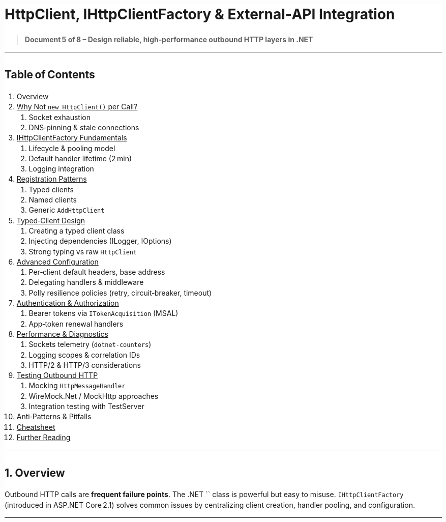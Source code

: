 # HttpClient, IHttpClientFactory & External‑API Integration

> **Document 5 of 8 – Design reliable, high‑performance outbound HTTP layers in .NET**

---

## Table of Contents

1. [Overview](#1-overview)
2. [Why Not ](#2-why-not-new-httpclient-per-call)[`new HttpClient()`](#2-why-not-new-httpclient-per-call)[ per Call?](#2-why-not-new-httpclient-per-call)
   1. Socket exhaustion
   2. DNS‑pinning & stale connections
3. [IHttpClientFactory Fundamentals](#3-ihttpclientfactory-fundamentals)
   1. Lifecycle & pooling model
   2. Default handler lifetime (2 min)
   3. Logging integration
4. [Registration Patterns](#4-registration-patterns)
   1. Typed clients
   2. Named clients
   3. Generic `AddHttpClient`
5. [Typed‑Client Design](#5-typed-client-design)
   1. Creating a typed client class
   2. Injecting dependencies (ILogger, IOptions)
   3. Strong typing vs raw `HttpClient`
6. [Advanced Configuration](#6-advanced-configuration)
   1. Per‑client default headers, base address
   2. Delegating handlers & middleware
   3. Polly resilience policies (retry, circuit‑breaker, timeout)
7. [Authentication & Authorization](#7-authentication--authorization)
   1. Bearer tokens via `ITokenAcquisition` (MSAL)
   2. App‑token renewal handlers
8. [Performance & Diagnostics](#8-performance--diagnostics)
   1. Sockets telemetry (`dotnet-counters`)
   2. Logging scopes & correlation IDs
   3. HTTP/2 & HTTP/3 considerations
9. [Testing Outbound HTTP](#9-testing-outbound-http)
   1. Mocking `HttpMessageHandler`
   2. WireMock.Net / MockHttp approaches
   3. Integration testing with TestServer
10. [Anti‑Patterns & Pitfalls](#10-anti-patterns--pitfalls)
11. [Cheatsheet](#11-cheatsheet)
12. [Further Reading](#12-further-reading)

---

## 1. Overview

Outbound HTTP calls are **frequent failure points**. The .NET `` class is powerful but easy to misuse. `IHttpClientFactory` (introduced in ASP.NET Core 2.1) solves common issues by centralizing client creation, handler pooling, and configuration.

---